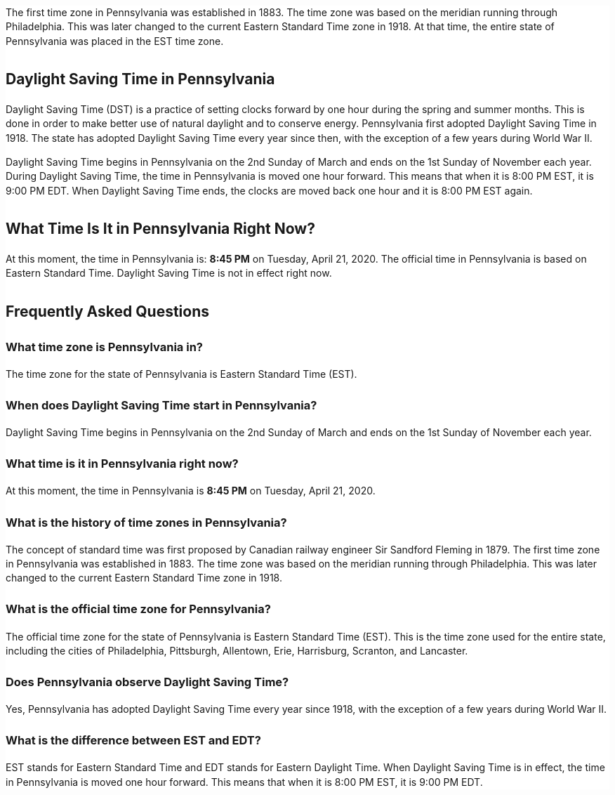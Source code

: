 <p>The first time zone in Pennsylvania was established in 1883. The time zone was based on the meridian running through Philadelphia. This was later changed to the current Eastern Standard Time zone in 1918. At that time, the entire state of Pennsylvania was placed in the EST time zone.</p>

<h2>Daylight Saving Time in Pennsylvania</h2>

<p>Daylight Saving Time (DST) is a practice of setting clocks forward by one hour during the spring and summer months. This is done in order to make better use of natural daylight and to conserve energy. Pennsylvania first adopted Daylight Saving Time in 1918. The state has adopted Daylight Saving Time every year since then, with the exception of a few years during World War II.</p>

<p>Daylight Saving Time begins in Pennsylvania on the 2nd Sunday of March and ends on the 1st Sunday of November each year. During Daylight Saving Time, the time in Pennsylvania is moved one hour forward. This means that when it is 8:00 PM EST, it is 9:00 PM EDT. When Daylight Saving Time ends, the clocks are moved back one hour and it is 8:00 PM EST again.</p>

<h2>What Time Is It in Pennsylvania Right Now?</h2>

<p>At this moment, the time in Pennsylvania is: <b>8:45 PM</b> on Tuesday, April 21, 2020. The official time in Pennsylvania is based on Eastern Standard Time. Daylight Saving Time is not in effect right now.</p>

<h2>Frequently Asked Questions</h2>

<h3>What time zone is Pennsylvania in?</h3>

<p>The time zone for the state of Pennsylvania is Eastern Standard Time (EST).</p>

<h3>When does Daylight Saving Time start in Pennsylvania?</h3>

<p>Daylight Saving Time begins in Pennsylvania on the 2nd Sunday of March and ends on the 1st Sunday of November each year.</p>

<h3>What time is it in Pennsylvania right now?</h3>

<p>At this moment, the time in Pennsylvania is <b>8:45 PM</b> on Tuesday, April 21, 2020.</p>

<h3>What is the history of time zones in Pennsylvania?</h3>

<p>The concept of standard time was first proposed by Canadian railway engineer Sir Sandford Fleming in 1879. The first time zone in Pennsylvania was established in 1883. The time zone was based on the meridian running through Philadelphia. This was later changed to the current Eastern Standard Time zone in 1918.</p>

<h3>What is the official time zone for Pennsylvania?</h3>

<p>The official time zone for the state of Pennsylvania is Eastern Standard Time (EST). This is the time zone used for the entire state, including the cities of Philadelphia, Pittsburgh, Allentown, Erie, Harrisburg, Scranton, and Lancaster.</p>

<h3>Does Pennsylvania observe Daylight Saving Time?</h3>

<p>Yes, Pennsylvania has adopted Daylight Saving Time every year since 1918, with the exception of a few years during World War II.</p>

<h3> What is the difference between EST and EDT?</h3>

<p>EST stands for Eastern Standard Time and EDT stands for Eastern Daylight Time. When Daylight Saving Time is in effect, the time in Pennsylvania is moved one hour forward. This means that when it is 8:00 PM EST, it is 9:00 PM EDT.</p>
